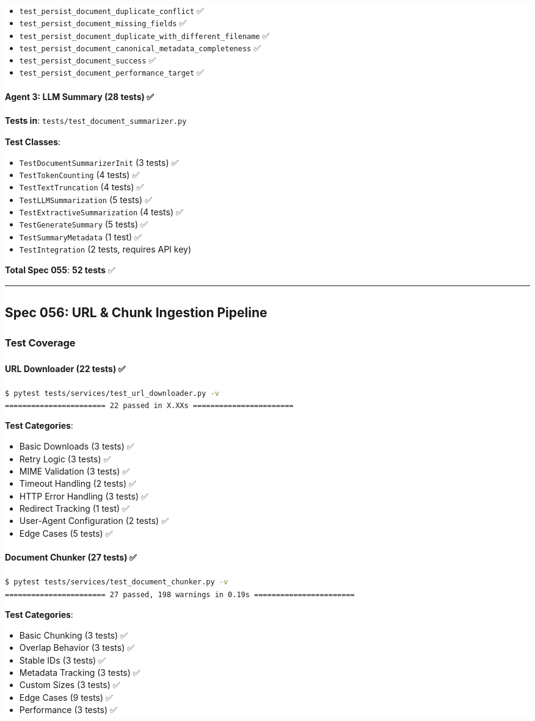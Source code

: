 - `test_persist_document_duplicate_conflict` ✅
- `test_persist_document_missing_fields` ✅
- `test_persist_document_duplicate_with_different_filename` ✅
- `test_persist_document_canonical_metadata_completeness` ✅
- `test_persist_document_success` ✅
- `test_persist_document_performance_target` ✅

#### Agent 3: LLM Summary (28 tests) ✅
**Tests in**: `tests/test_document_summarizer.py`

**Test Classes**:
- `TestDocumentSummarizerInit` (3 tests) ✅
- `TestTokenCounting` (4 tests) ✅
- `TestTextTruncation` (4 tests) ✅
- `TestLLMSummarization` (5 tests) ✅
- `TestExtractiveSummarization` (4 tests) ✅
- `TestGenerateSummary` (5 tests) ✅
- `TestSummaryMetadata` (1 test) ✅
- `TestIntegration` (2 tests, requires API key)

**Total Spec 055**: **52 tests** ✅

---

## Spec 056: URL & Chunk Ingestion Pipeline

### Test Coverage

#### URL Downloader (22 tests) ✅
```bash
$ pytest tests/services/test_url_downloader.py -v
======================= 22 passed in X.XXs =======================
```

**Test Categories**:
- Basic Downloads (3 tests) ✅
- Retry Logic (3 tests) ✅
- MIME Validation (3 tests) ✅
- Timeout Handling (2 tests) ✅
- HTTP Error Handling (3 tests) ✅
- Redirect Tracking (1 test) ✅
- User-Agent Configuration (2 tests) ✅
- Edge Cases (5 tests) ✅

#### Document Chunker (27 tests) ✅
```bash
$ pytest tests/services/test_document_chunker.py -v
======================= 27 passed, 198 warnings in 0.19s =======================
```

**Test Categories**:
- Basic Chunking (3 tests) ✅
- Overlap Behavior (3 tests) ✅
- Stable IDs (3 tests) ✅
- Metadata Tracking (3 tests) ✅
- Custom Sizes (3 tests) ✅
- Edge Cases (9 tests) ✅
- Performance (3 tests) ✅
